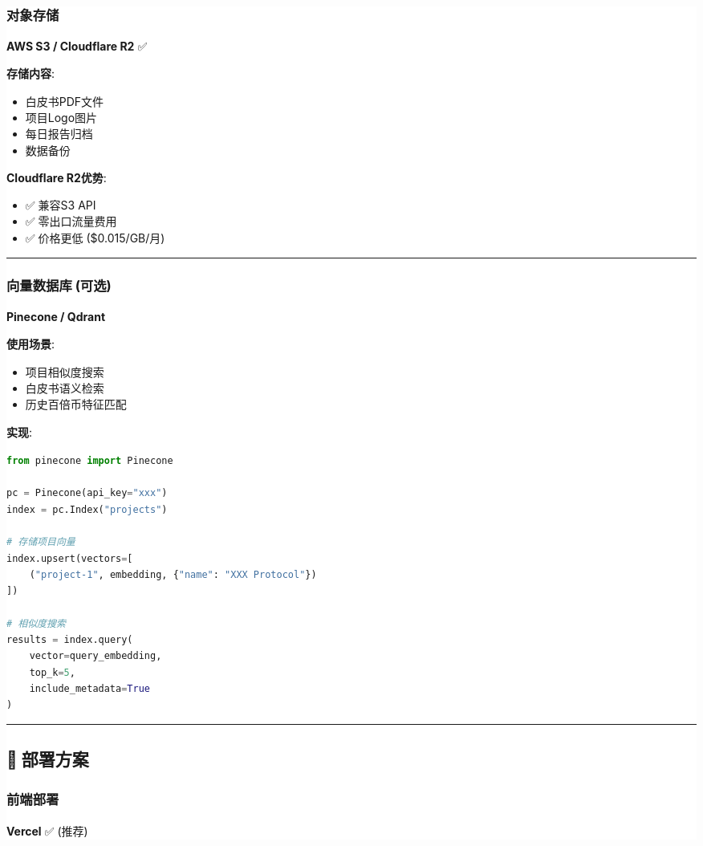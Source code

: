
### 对象存储

**AWS S3 / Cloudflare R2** ✅

**存储内容**:
- 白皮书PDF文件
- 项目Logo图片
- 每日报告归档
- 数据备份

**Cloudflare R2优势**:
- ✅ 兼容S3 API
- ✅ 零出口流量费用
- ✅ 价格更低 ($0.015/GB/月)

---

### 向量数据库 (可选)

**Pinecone / Qdrant** 

**使用场景**:
- 项目相似度搜索
- 白皮书语义检索
- 历史百倍币特征匹配

**实现**:
```python
from pinecone import Pinecone

pc = Pinecone(api_key="xxx")
index = pc.Index("projects")

# 存储项目向量
index.upsert(vectors=[
    ("project-1", embedding, {"name": "XXX Protocol"})
])

# 相似度搜索
results = index.query(
    vector=query_embedding,
    top_k=5,
    include_metadata=True
)
```

---

## 🚀 部署方案

### 前端部署

**Vercel** ✅ (推荐)
